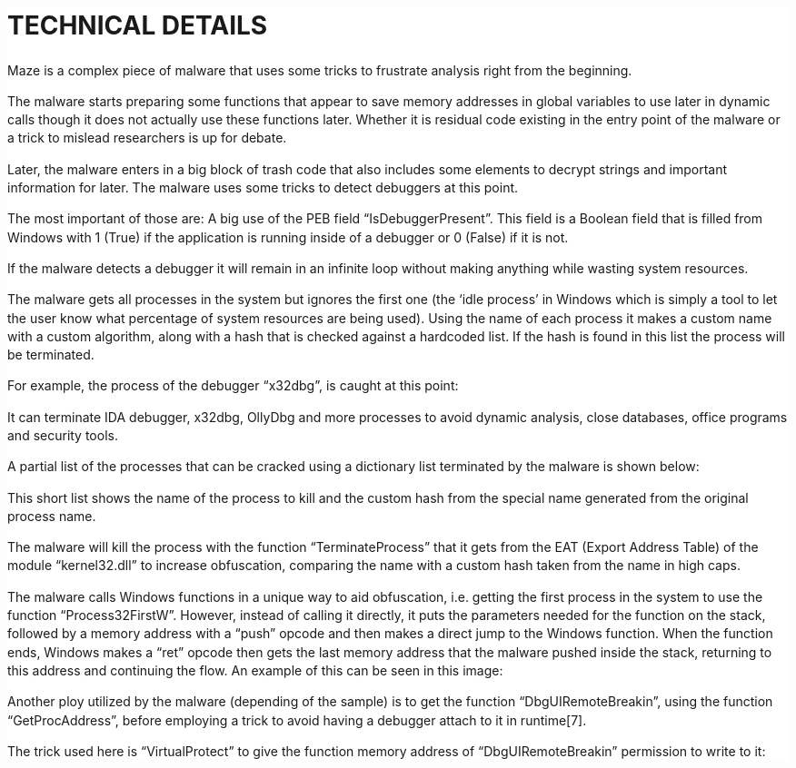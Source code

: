 # TECHNICAL DETAILS

Maze is a complex piece of malware that uses some tricks to frustrate analysis right from the beginning.

The malware starts preparing some functions that appear to save memory addresses in global variables to use later in dynamic calls though it does not actually use these functions later. Whether it is residual code existing in the entry point of the malware or a trick to mislead researchers is up for debate.

Later, the malware enters in a big block of trash code that also includes some elements to decrypt strings and important information for later. The malware uses some tricks to detect debuggers at this point.

The most important of those are: A big use of the PEB field “IsDebuggerPresent”. This field is a Boolean field that is filled from Windows with 1 (True) if the application is running inside of a debugger or 0 (False) if it is not.


If the malware detects a debugger it will remain in an infinite loop without making anything while wasting system resources.


The malware gets all processes in the system but ignores the first one (the ‘idle process’ in Windows which is simply a tool to let the user know what percentage of system resources are being used). Using the name of each process it makes a custom name with a custom algorithm, along with a hash that is checked against a hardcoded list. If the hash is found in this list the process will be terminated.


For example, the process of the debugger “x32dbg”, is caught at this point:


It can terminate IDA debugger, x32dbg, OllyDbg and more processes to avoid dynamic analysis, close databases, office programs and security tools.

A partial list of the processes that can be cracked using a dictionary list terminated by the malware is shown below:

This short list shows the name of the process to kill and the custom hash from the special name generated from the original process name.

The malware will kill the process with the function “TerminateProcess” that it gets from the EAT (Export Address Table) of the module “kernel32.dll” to increase obfuscation, comparing the name with a custom hash taken from the name in high caps.

The malware calls Windows functions in a unique way to aid obfuscation, i.e. getting the first process in the system to use the function “Process32FirstW”. However, instead of calling it directly, it puts the parameters needed for the function on the stack, followed by a memory address with a “push” opcode and then makes a direct jump to the Windows function. When the function ends, Windows makes a “ret” opcode then gets the last memory address that the malware pushed inside the stack, returning to this address and continuing the flow. An example of this can be seen in this image:

Another ploy utilized by the malware (depending of the sample) is to get the function “DbgUIRemoteBreakin”, using the function “GetProcAddress”, before employing a trick to avoid having a debugger attach to it in runtime[7].

The trick used here is “VirtualProtect” to give the function memory address of “DbgUIRemoteBreakin” permission to write to it:
